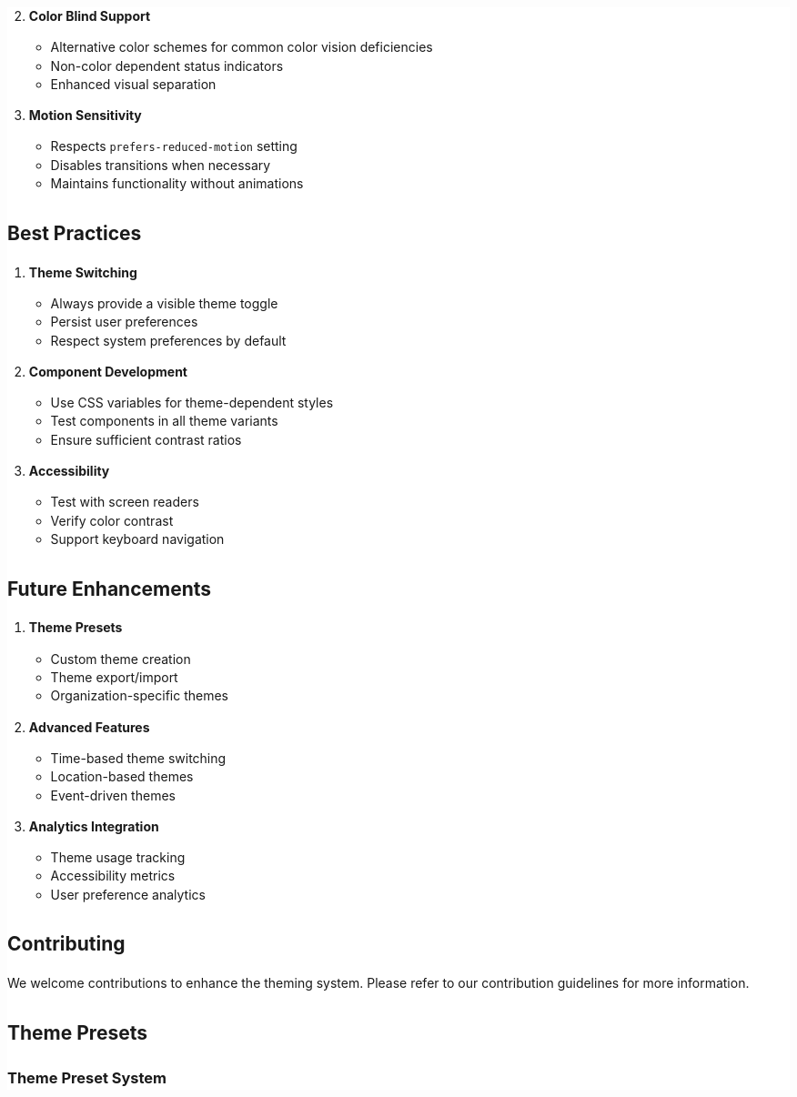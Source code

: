 2. **Color Blind Support**
   - Alternative color schemes for common color vision deficiencies
   - Non-color dependent status indicators
   - Enhanced visual separation

3. **Motion Sensitivity**
   - Respects `prefers-reduced-motion` setting
   - Disables transitions when necessary
   - Maintains functionality without animations

## Best Practices

1. **Theme Switching**
   - Always provide a visible theme toggle
   - Persist user preferences
   - Respect system preferences by default

2. **Component Development**
   - Use CSS variables for theme-dependent styles
   - Test components in all theme variants
   - Ensure sufficient contrast ratios

3. **Accessibility**
   - Test with screen readers
   - Verify color contrast
   - Support keyboard navigation

## Future Enhancements

1. **Theme Presets**
   - Custom theme creation
   - Theme export/import
   - Organization-specific themes

2. **Advanced Features**
   - Time-based theme switching
   - Location-based themes
   - Event-driven themes

3. **Analytics Integration**
   - Theme usage tracking
   - Accessibility metrics
   - User preference analytics

## Contributing

We welcome contributions to enhance the theming system. Please refer to our contribution guidelines for more information.

## Theme Presets

### Theme Preset System
